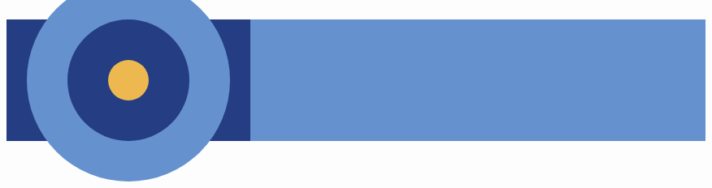 
<div class="big">
  <div class="middle">
    <div class="small"></div>
  </div>
</div>
<div class="rect">
</div>
<style>
  .big {
    height: 250px;
    width:250px;
    border-radius:50%;
    background-color:#6592CF;
    position: absolute;
    margin-left:25px;
    margin-top:-50px;
    display: flex;
    justify-content: center;
    align-items: center;
  }
  .middle{
    background-color:#243D83;
    height:150px;
    width:150px;
    border-radius:50%;
        display: flex;
    justify-content: center;
    align-items: center;
  }
  .small{
    background-color:#EEB850;
    height:50px;
    width:50px;
    border-radius:50%;
  }
  .rect{
    width:300px;
    height:150px;
    background-color:#243D83;
  }
  body{
    background-color:#6592CF;
    margin:75px 0 0 50px;;
  }
</style>